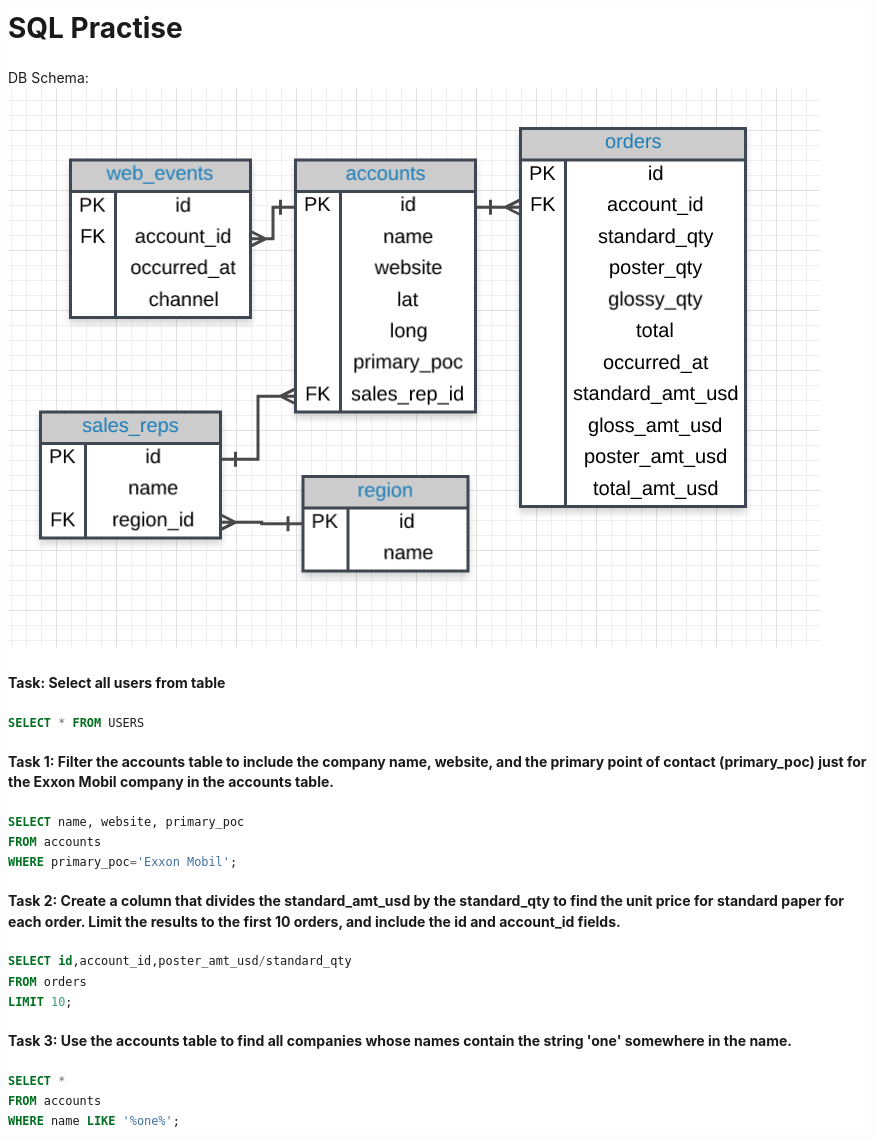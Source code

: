 # SQL Practise
DB Schema:
![DB Schema](DbSchema.png "DB Schema")


#### Task: Select all users from table
```sql
SELECT * FROM USERS
```
#### Task 1: Filter the accounts table to include the company name, website, and the primary point of contact (primary_poc) just for the Exxon Mobil company in the accounts table.
```sql
SELECT name, website, primary_poc
FROM accounts
WHERE primary_poc='Exxon Mobil';
```
#### Task 2: Create a column that divides the standard_amt_usd by the standard_qty to find the unit price for standard paper for each order. Limit the results to the first 10 orders, and include the id and account_id fields.
```sql
SELECT id,account_id,poster_amt_usd/standard_qty
FROM orders
LIMIT 10;
```
#### Task 3: Use the accounts table to find all companies whose names contain the string 'one' somewhere in the name.
```sql
SELECT *
FROM accounts
WHERE name LIKE '%one%';
```